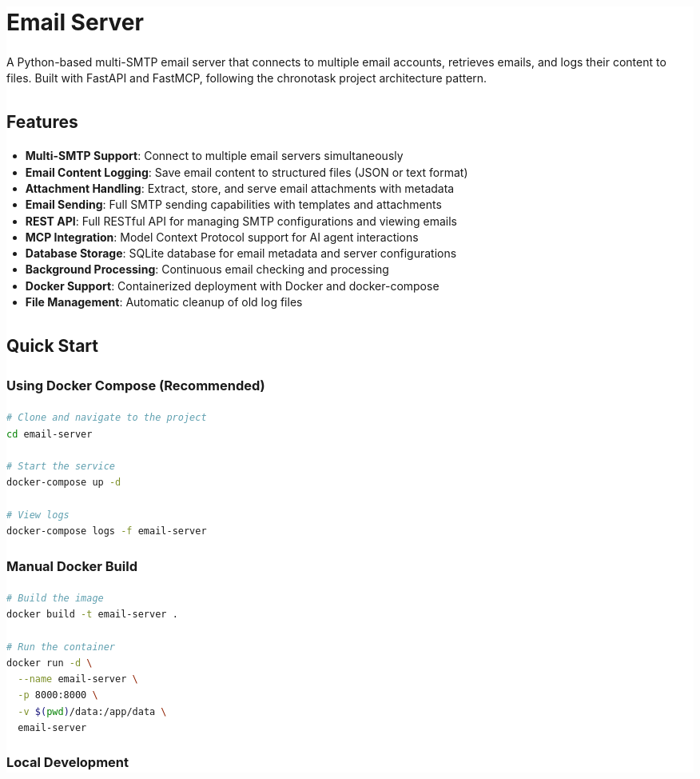 # Email Server

A Python-based multi-SMTP email server that connects to multiple email accounts, retrieves emails, and logs their content to files. Built with FastAPI and FastMCP, following the chronotask project architecture pattern.

## Features

- **Multi-SMTP Support**: Connect to multiple email servers simultaneously
- **Email Content Logging**: Save email content to structured files (JSON or text format)
- **Attachment Handling**: Extract, store, and serve email attachments with metadata
- **Email Sending**: Full SMTP sending capabilities with templates and attachments
- **REST API**: Full RESTful API for managing SMTP configurations and viewing emails
- **MCP Integration**: Model Context Protocol support for AI agent interactions
- **Database Storage**: SQLite database for email metadata and server configurations
- **Background Processing**: Continuous email checking and processing
- **Docker Support**: Containerized deployment with Docker and docker-compose
- **File Management**: Automatic cleanup of old log files

## Quick Start

### Using Docker Compose (Recommended)

```bash
# Clone and navigate to the project
cd email-server

# Start the service
docker-compose up -d

# View logs
docker-compose logs -f email-server
```

### Manual Docker Build

```bash
# Build the image
docker build -t email-server .

# Run the container
docker run -d \
  --name email-server \
  -p 8000:8000 \
  -v $(pwd)/data:/app/data \
  email-server
```

### Local Development
